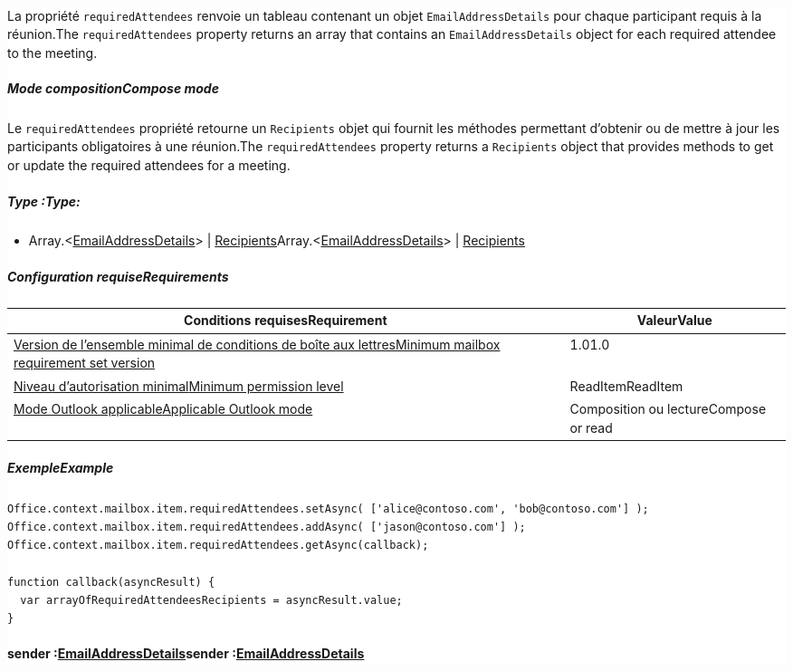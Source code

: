 <span data-ttu-id="4472b-434">La propriété `requiredAttendees` renvoie un tableau contenant un objet `EmailAddressDetails` pour chaque participant requis à la réunion.</span><span class="sxs-lookup"><span data-stu-id="4472b-434">The `requiredAttendees` property returns an array that contains an `EmailAddressDetails` object for each required attendee to the meeting.</span></span>

##### <a name="compose-mode"></a><span data-ttu-id="4472b-435">Mode composition</span><span class="sxs-lookup"><span data-stu-id="4472b-435">Compose mode</span></span>

<span data-ttu-id="4472b-436">Le `requiredAttendees` propriété retourne un `Recipients` objet qui fournit les méthodes permettant d’obtenir ou de mettre à jour les participants obligatoires à une réunion.</span><span class="sxs-lookup"><span data-stu-id="4472b-436">The `requiredAttendees` property returns a `Recipients` object that provides methods to get or update the required attendees for a meeting.</span></span>

##### <a name="type"></a><span data-ttu-id="4472b-437">Type :</span><span class="sxs-lookup"><span data-stu-id="4472b-437">Type:</span></span>

*   <span data-ttu-id="4472b-438">Array.<[EmailAddressDetails](/javascript/api/outlook_1_4/office.emailaddressdetails)> | [Recipients](/javascript/api/outlook_1_4/office.recipients)</span><span class="sxs-lookup"><span data-stu-id="4472b-438">Array.<[EmailAddressDetails](/javascript/api/outlook_1_4/office.emailaddressdetails)> | [Recipients](/javascript/api/outlook_1_4/office.recipients)</span></span>

##### <a name="requirements"></a><span data-ttu-id="4472b-439">Configuration requise</span><span class="sxs-lookup"><span data-stu-id="4472b-439">Requirements</span></span>

|<span data-ttu-id="4472b-440">Conditions requises</span><span class="sxs-lookup"><span data-stu-id="4472b-440">Requirement</span></span>| <span data-ttu-id="4472b-441">Valeur</span><span class="sxs-lookup"><span data-stu-id="4472b-441">Value</span></span>|
|---|---|
|[<span data-ttu-id="4472b-442">Version de l’ensemble minimal de conditions de boîte aux lettres</span><span class="sxs-lookup"><span data-stu-id="4472b-442">Minimum mailbox requirement set version</span></span>](/javascript/office/requirement-sets/outlook-api-requirement-sets)| <span data-ttu-id="4472b-443">1.0</span><span class="sxs-lookup"><span data-stu-id="4472b-443">1.0</span></span>|
|[<span data-ttu-id="4472b-444">Niveau d’autorisation minimal</span><span class="sxs-lookup"><span data-stu-id="4472b-444">Minimum permission level</span></span>](https://docs.microsoft.com/outlook/add-ins/understanding-outlook-add-in-permissions)| <span data-ttu-id="4472b-445">ReadItem</span><span class="sxs-lookup"><span data-stu-id="4472b-445">ReadItem</span></span>|
|[<span data-ttu-id="4472b-446">Mode Outlook applicable</span><span class="sxs-lookup"><span data-stu-id="4472b-446">Applicable Outlook mode</span></span>](https://docs.microsoft.com/outlook/add-ins/#extension-points)| <span data-ttu-id="4472b-447">Composition ou lecture</span><span class="sxs-lookup"><span data-stu-id="4472b-447">Compose or read</span></span>|

##### <a name="example"></a><span data-ttu-id="4472b-448">Exemple</span><span class="sxs-lookup"><span data-stu-id="4472b-448">Example</span></span>

```
Office.context.mailbox.item.requiredAttendees.setAsync( ['alice@contoso.com', 'bob@contoso.com'] );
Office.context.mailbox.item.requiredAttendees.addAsync( ['jason@contoso.com'] );
Office.context.mailbox.item.requiredAttendees.getAsync(callback);

function callback(asyncResult) {
  var arrayOfRequiredAttendeesRecipients = asyncResult.value;
}
```

#### <a name="sender-emailaddressdetailsjavascriptapioutlook14officeemailaddressdetails"></a><span data-ttu-id="4472b-449">sender :[EmailAddressDetails](/javascript/api/outlook_1_4/office.emailaddressdetails)</span><span class="sxs-lookup"><span data-stu-id="4472b-449">sender :[EmailAddressDetails](/javascript/api/outlook_1_4/office.emailaddressdetails)</span></span>
